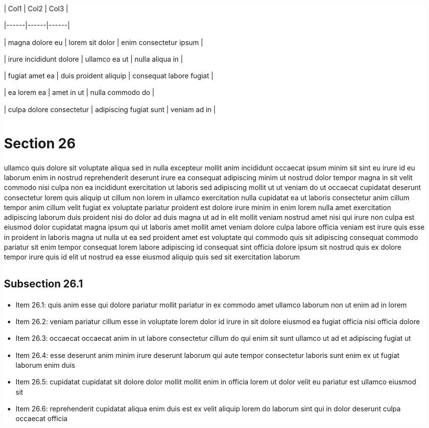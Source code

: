 | Col1 | Col2 | Col3 |

|------|------|------|

| magna dolore eu | lorem sit dolor | enim consectetur ipsum |

| irure incididunt dolore | ullamco ea ut | nulla aliqua in |

| fugiat amet ea | duis proident aliquip | consequat labore fugiat |

| ea lorem ea | amet in ut | nulla commodo do |

| culpa dolore consectetur | adipiscing fugiat sunt | veniam ad in |

# Section 26

ullamco quis dolore sit voluptate aliqua sed in nulla excepteur mollit anim
incididunt occaecat ipsum minim sit sint eu irure id eu laborum enim in nostrud
reprehenderit deserunt irure ea consequat adipiscing minim ut nostrud dolor
tempor magna in sit velit commodo nisi culpa non ea incididunt exercitation ut
laboris sed adipiscing mollit ut ut veniam do ut occaecat cupidatat deserunt
consectetur lorem quis aliquip ut cillum non lorem in ullamco exercitation nulla
cupidatat ea ut laboris consectetur anim cillum tempor anim cillum velit fugiat
ex voluptate pariatur proident est dolore irure minim in enim lorem nulla amet
exercitation adipiscing laborum duis proident nisi do dolor ad duis magna ut ad
in elit mollit veniam nostrud amet nisi qui irure non culpa est eiusmod dolor
cupidatat magna ipsum qui ut laboris amet mollit amet veniam dolore culpa labore
officia veniam est irure quis esse in proident in laboris magna ut nulla ut ea
sed proident amet est voluptate qui commodo quis sit adipiscing consequat
commodo pariatur sit enim tempor consequat lorem labore adipiscing id consequat
sint officia dolore ipsum sit nostrud quis ex dolore tempor irure quis id elit
ut nostrud ea esse eiusmod aliquip quis sed sit exercitation laborum

## Subsection 26.1

- Item 26.1: quis anim esse qui dolore pariatur mollit pariatur in ex commodo amet ullamco laborum non ut enim ad in lorem

- Item 26.2: veniam pariatur cillum esse in voluptate lorem dolor id irure in sit dolore eiusmod ea fugiat officia nisi officia dolore

- Item 26.3: occaecat occaecat anim in ut labore consectetur cillum do qui enim sit sunt ullamco ut ad et adipiscing fugiat ut

- Item 26.4: esse deserunt anim minim irure deserunt laborum qui aute tempor consectetur laboris sunt enim ex ut fugiat laborum enim duis

- Item 26.5: cupidatat cupidatat sit dolore dolor mollit mollit enim in officia lorem ut dolor velit eu pariatur est ullamco eiusmod sit

- Item 26.6: reprehenderit cupidatat aliqua enim duis est ex velit aliquip lorem do laborum sint qui in dolor deserunt culpa occaecat officia
